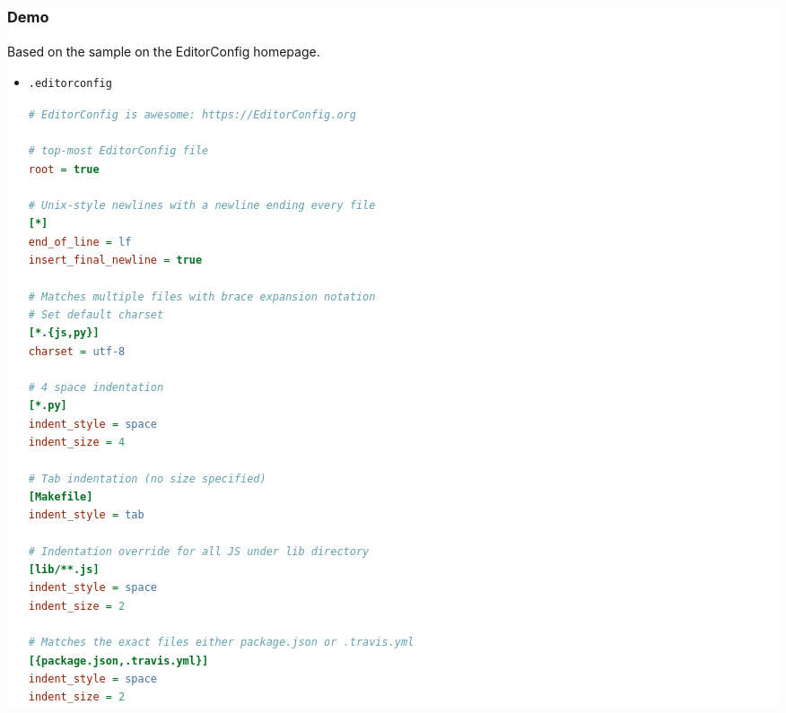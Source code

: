 ### Demo

Based on the sample on the EditorConfig homepage.

- `.editorconfig`
    ```ini
    # EditorConfig is awesome: https://EditorConfig.org

    # top-most EditorConfig file
    root = true

    # Unix-style newlines with a newline ending every file
    [*]
    end_of_line = lf
    insert_final_newline = true

    # Matches multiple files with brace expansion notation
    # Set default charset
    [*.{js,py}]
    charset = utf-8

    # 4 space indentation
    [*.py]
    indent_style = space
    indent_size = 4

    # Tab indentation (no size specified)
    [Makefile]
    indent_style = tab

    # Indentation override for all JS under lib directory
    [lib/**.js]
    indent_style = space
    indent_size = 2

    # Matches the exact files either package.json or .travis.yml
    [{package.json,.travis.yml}]
    indent_style = space
    indent_size = 2
    ```
